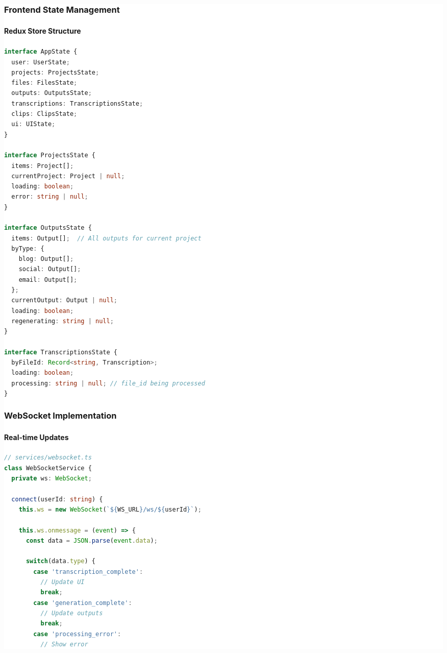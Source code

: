 ### Frontend State Management

#### Redux Store Structure
```typescript
interface AppState {
  user: UserState;
  projects: ProjectsState;
  files: FilesState;
  outputs: OutputsState;
  transcriptions: TranscriptionsState;
  clips: ClipsState;
  ui: UIState;
}

interface ProjectsState {
  items: Project[];
  currentProject: Project | null;
  loading: boolean;
  error: string | null;
}

interface OutputsState {
  items: Output[];  // All outputs for current project
  byType: {
    blog: Output[];
    social: Output[];
    email: Output[];
  };
  currentOutput: Output | null;
  loading: boolean;
  regenerating: string | null;
}

interface TranscriptionsState {
  byFileId: Record<string, Transcription>;
  loading: boolean;
  processing: string | null; // file_id being processed
}
```

### WebSocket Implementation

#### Real-time Updates
```typescript
// services/websocket.ts
class WebSocketService {
  private ws: WebSocket;
  
  connect(userId: string) {
    this.ws = new WebSocket(`${WS_URL}/ws/${userId}`);
    
    this.ws.onmessage = (event) => {
      const data = JSON.parse(event.data);
      
      switch(data.type) {
        case 'transcription_complete':
          // Update UI
          break;
        case 'generation_complete':
          // Update outputs
          break;
        case 'processing_error':
          // Show error
```